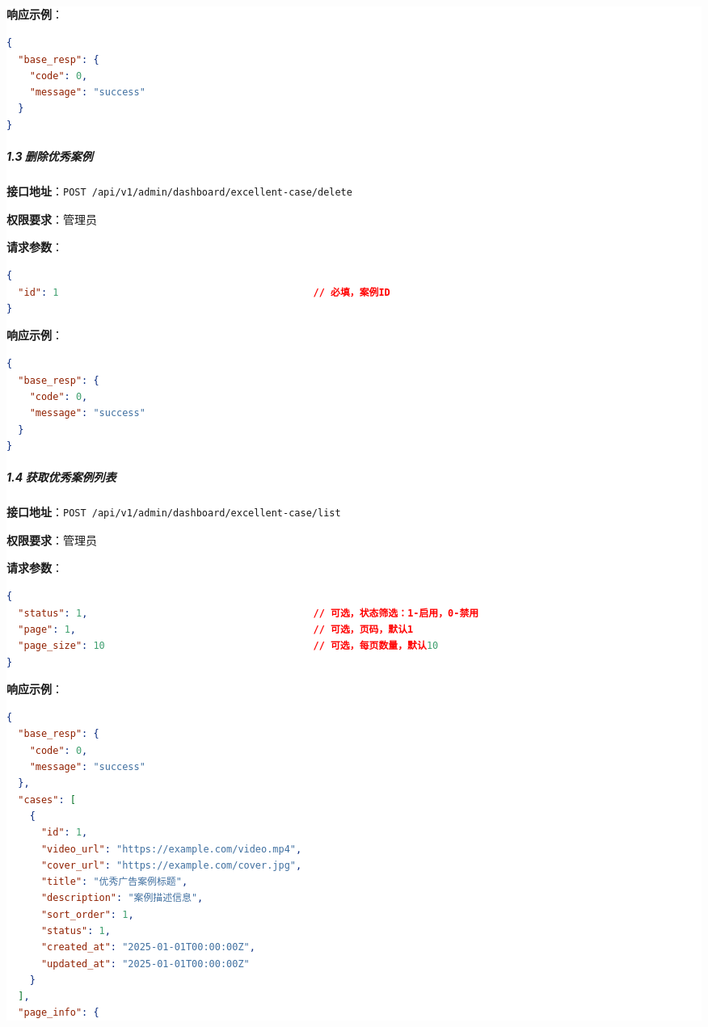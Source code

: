 **响应示例**：
```json
{
  "base_resp": {
    "code": 0,
    "message": "success"
  }
}
```

##### 1.3 删除优秀案例

**接口地址**：`POST /api/v1/admin/dashboard/excellent-case/delete`

**权限要求**：管理员

**请求参数**：
```json
{
  "id": 1                                            // 必填，案例ID
}
```

**响应示例**：
```json
{
  "base_resp": {
    "code": 0,
    "message": "success"
  }
}
```

##### 1.4 获取优秀案例列表

**接口地址**：`POST /api/v1/admin/dashboard/excellent-case/list`

**权限要求**：管理员

**请求参数**：
```json
{
  "status": 1,                                       // 可选，状态筛选：1-启用，0-禁用
  "page": 1,                                         // 可选，页码，默认1
  "page_size": 10                                    // 可选，每页数量，默认10
}
```

**响应示例**：
```json
{
  "base_resp": {
    "code": 0,
    "message": "success"
  },
  "cases": [
    {
      "id": 1,
      "video_url": "https://example.com/video.mp4",
      "cover_url": "https://example.com/cover.jpg",
      "title": "优秀广告案例标题",
      "description": "案例描述信息",
      "sort_order": 1,
      "status": 1,
      "created_at": "2025-01-01T00:00:00Z",
      "updated_at": "2025-01-01T00:00:00Z"
    }
  ],
  "page_info": {
```